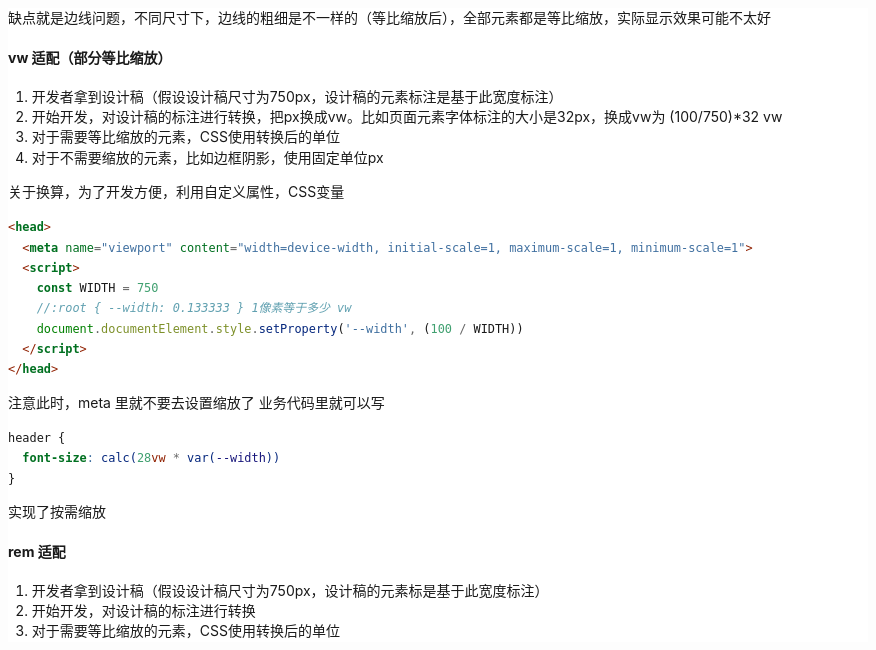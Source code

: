 缺点就是边线问题，不同尺寸下，边线的粗细是不一样的（等比缩放后），全部元素都是等比缩放，实际显示效果可能不太好

#### vw 适配（部分等比缩放）

1. 开发者拿到设计稿（假设设计稿尺寸为750px，设计稿的元素标注是基于此宽度标注）
2. 开始开发，对设计稿的标注进行转换，把px换成vw。比如页面元素字体标注的大小是32px，换成vw为 (100/750)\*32 vw
3. 对于需要等比缩放的元素，CSS使用转换后的单位
4. 对于不需要缩放的元素，比如边框阴影，使用固定单位px

关于换算，为了开发方便，利用自定义属性，CSS变量

```html
<head>
  <meta name="viewport" content="width=device-width, initial-scale=1, maximum-scale=1, minimum-scale=1">
  <script>
    const WIDTH = 750
    //:root { --width: 0.133333 } 1像素等于多少 vw
    document.documentElement.style.setProperty('--width', (100 / WIDTH)) 
  </script>
</head>
```

注意此时，meta 里就不要去设置缩放了
业务代码里就可以写

```css
header {
  font-size: calc(28vw * var(--width))
}
```

实现了按需缩放

#### rem 适配

1. 开发者拿到设计稿（假设设计稿尺寸为750px，设计稿的元素标是基于此宽度标注）
2. 开始开发，对设计稿的标注进行转换
3. 对于需要等比缩放的元素，CSS使用转换后的单位
